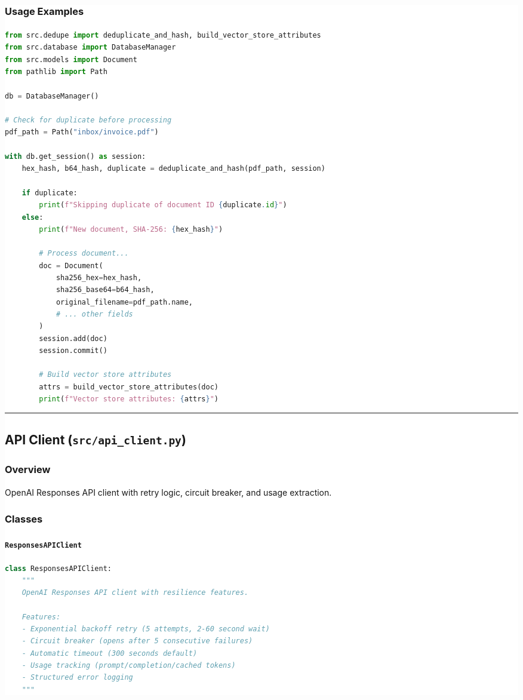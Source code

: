 ### Usage Examples

```python
from src.dedupe import deduplicate_and_hash, build_vector_store_attributes
from src.database import DatabaseManager
from src.models import Document
from pathlib import Path

db = DatabaseManager()

# Check for duplicate before processing
pdf_path = Path("inbox/invoice.pdf")

with db.get_session() as session:
    hex_hash, b64_hash, duplicate = deduplicate_and_hash(pdf_path, session)

    if duplicate:
        print(f"Skipping duplicate of document ID {duplicate.id}")
    else:
        print(f"New document, SHA-256: {hex_hash}")

        # Process document...
        doc = Document(
            sha256_hex=hex_hash,
            sha256_base64=b64_hash,
            original_filename=pdf_path.name,
            # ... other fields
        )
        session.add(doc)
        session.commit()

        # Build vector store attributes
        attrs = build_vector_store_attributes(doc)
        print(f"Vector store attributes: {attrs}")
```

---

## API Client (`src/api_client.py`)

### Overview

OpenAI Responses API client with retry logic, circuit breaker, and usage extraction.

### Classes

#### `ResponsesAPIClient`

```python
class ResponsesAPIClient:
    """
    OpenAI Responses API client with resilience features.

    Features:
    - Exponential backoff retry (5 attempts, 2-60 second wait)
    - Circuit breaker (opens after 5 consecutive failures)
    - Automatic timeout (300 seconds default)
    - Usage tracking (prompt/completion/cached tokens)
    - Structured error logging
    """
```
